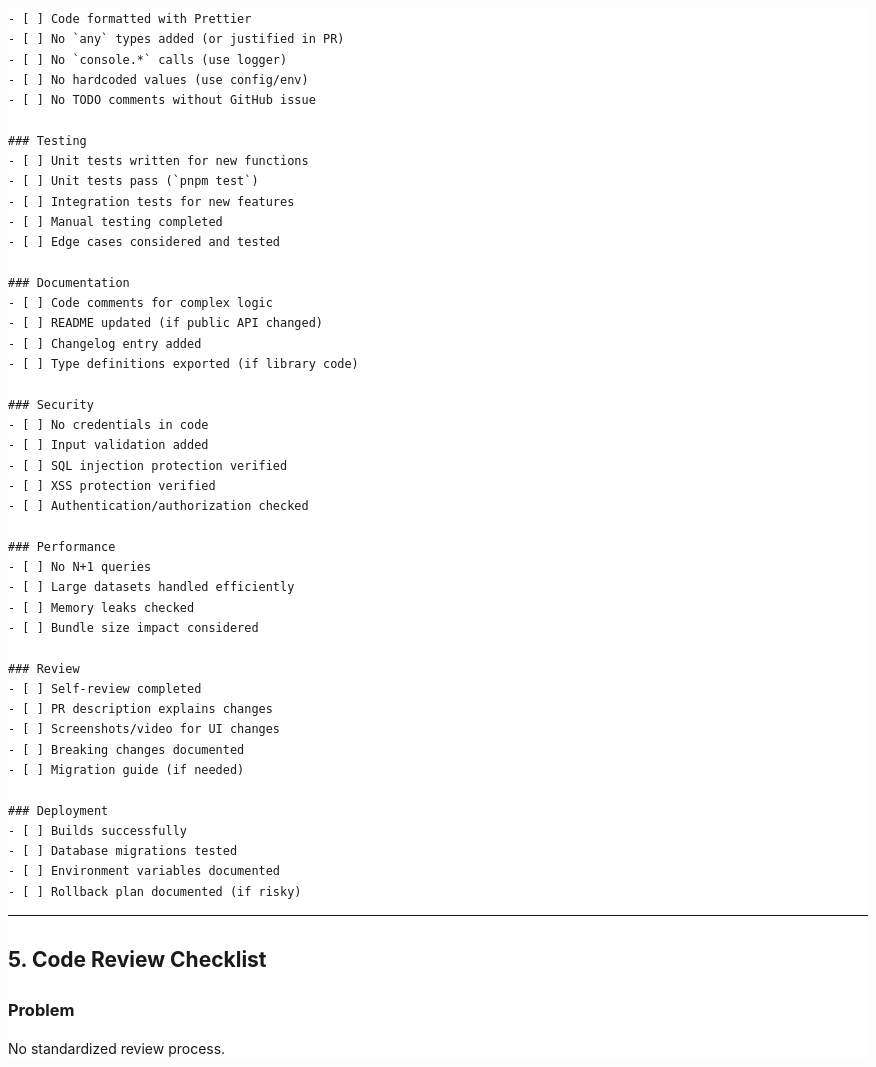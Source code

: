 ```
- [ ] Code formatted with Prettier
- [ ] No `any` types added (or justified in PR)
- [ ] No `console.*` calls (use logger)
- [ ] No hardcoded values (use config/env)
- [ ] No TODO comments without GitHub issue

### Testing
- [ ] Unit tests written for new functions
- [ ] Unit tests pass (`pnpm test`)
- [ ] Integration tests for new features
- [ ] Manual testing completed
- [ ] Edge cases considered and tested

### Documentation
- [ ] Code comments for complex logic
- [ ] README updated (if public API changed)
- [ ] Changelog entry added
- [ ] Type definitions exported (if library code)

### Security
- [ ] No credentials in code
- [ ] Input validation added
- [ ] SQL injection protection verified
- [ ] XSS protection verified
- [ ] Authentication/authorization checked

### Performance
- [ ] No N+1 queries
- [ ] Large datasets handled efficiently
- [ ] Memory leaks checked
- [ ] Bundle size impact considered

### Review
- [ ] Self-review completed
- [ ] PR description explains changes
- [ ] Screenshots/video for UI changes
- [ ] Breaking changes documented
- [ ] Migration guide (if needed)

### Deployment
- [ ] Builds successfully
- [ ] Database migrations tested
- [ ] Environment variables documented
- [ ] Rollback plan documented (if risky)
```

---

## 5. Code Review Checklist

### Problem
No standardized review process.
